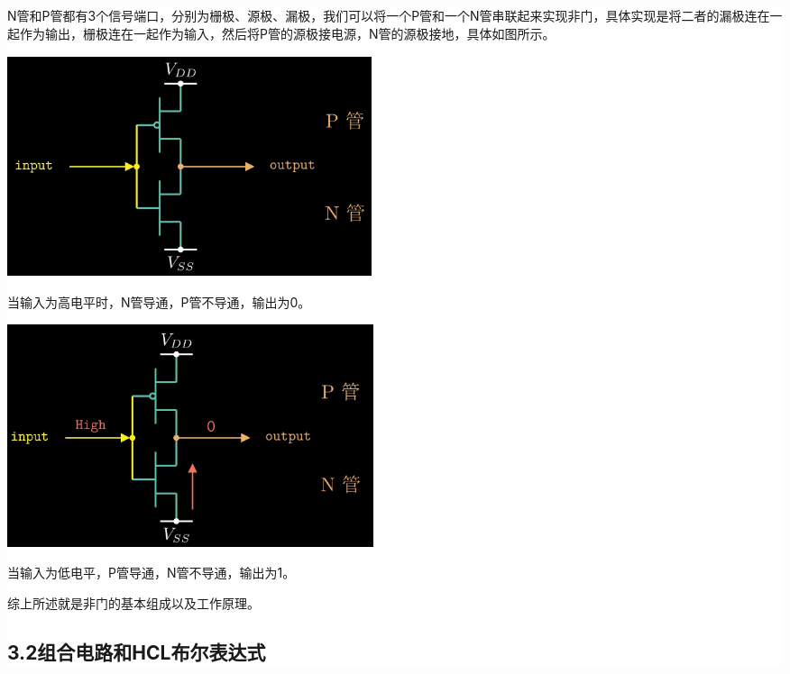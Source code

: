 
N管和P管都有3个信号端口，分别为栅极、源极、漏极，我们可以将一个P管和一个N管串联起来实现非门，具体实现是将二者的漏极连在一起作为输出，栅极连在一起作为输入，然后将P管的源极接电源，N管的源极接地，具体如图所示。

<img src="第四章-处理器体系结构.assets/image-20220227153439216.png" alt="image-20220227153439216" style="zoom: 67%;" /> 

当输入为高电平时，N管导通，P管不导通，输出为0。

<img src="第四章-处理器体系结构.assets/image-20220227153513287.png" alt="image-20220227153513287" style="zoom: 67%;" /> 

当输入为低电平，P管导通，N管不导通，输出为1。

综上所述就是非门的基本组成以及工作原理。

## 3.2组合电路和HCL布尔表达式
